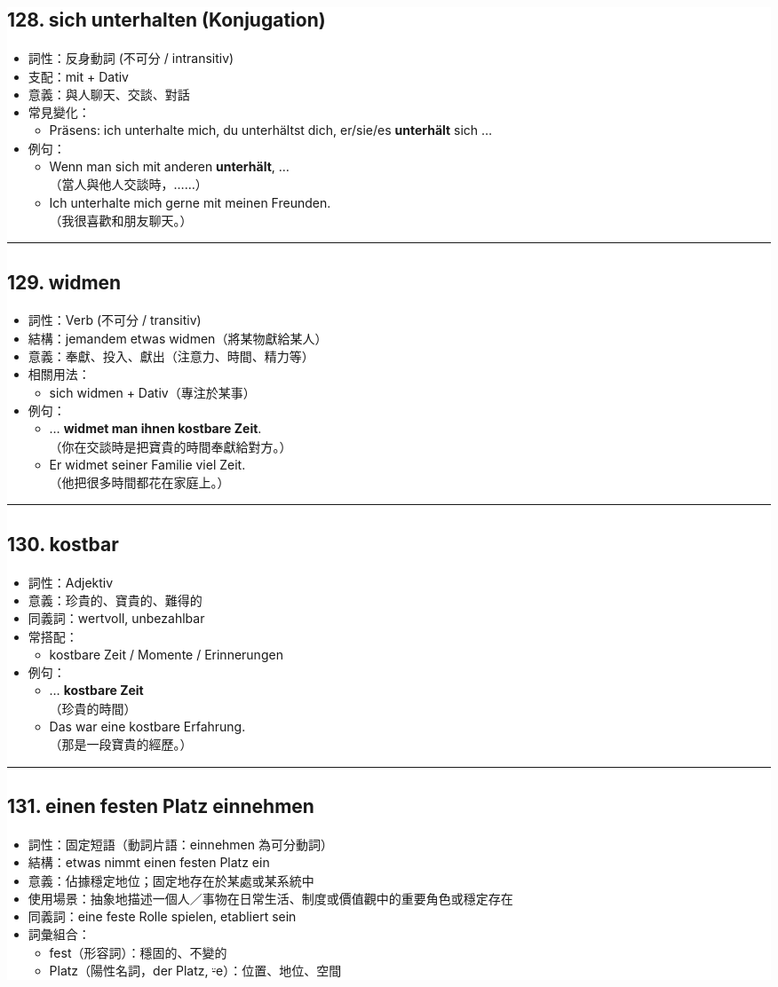 

## 128. sich unterhalten (Konjugation)

- 詞性：反身動詞 (不可分 / intransitiv)
- 支配：mit + Dativ
- 意義：與人聊天、交談、對話
- 常見變化：
  - Präsens: ich unterhalte mich, du unterhältst dich, er/sie/es **unterhält** sich …
- 例句：
  - Wenn man sich mit anderen **unterhält**, …  
    （當人與他人交談時，……）
  - Ich unterhalte mich gerne mit meinen Freunden.  
    （我很喜歡和朋友聊天。）

---

## 129. widmen

- 詞性：Verb (不可分 / transitiv)
- 結構：jemandem etwas widmen（將某物獻給某人）
- 意義：奉獻、投入、獻出（注意力、時間、精力等）
- 相關用法：
  - sich widmen + Dativ（專注於某事）
- 例句：
  - … **widmet man ihnen kostbare Zeit**.  
    （你在交談時是把寶貴的時間奉獻給對方。）
  - Er widmet seiner Familie viel Zeit.  
    （他把很多時間都花在家庭上。）

---

## 130. kostbar

- 詞性：Adjektiv
- 意義：珍貴的、寶貴的、難得的
- 同義詞：wertvoll, unbezahlbar
- 常搭配：
  - kostbare Zeit / Momente / Erinnerungen
- 例句：
  - … **kostbare Zeit**  
    （珍貴的時間）
  - Das war eine kostbare Erfahrung.  
    （那是一段寶貴的經歷。）

---

## 131. einen festen Platz einnehmen

- 詞性：固定短語（動詞片語：einnehmen 為可分動詞）
- 結構：etwas nimmt einen festen Platz ein
- 意義：佔據穩定地位；固定地存在於某處或某系統中
- 使用場景：抽象地描述一個人／事物在日常生活、制度或價值觀中的重要角色或穩定存在
- 同義詞：eine feste Rolle spielen, etabliert sein
- 詞彙組合：
  - fest（形容詞）：穩固的、不變的
  - Platz（陽性名詞，der Platz, ⸚e）：位置、地位、空間
